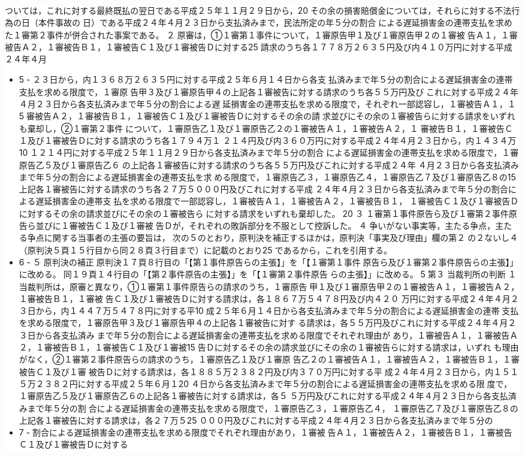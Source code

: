 ついては，これに対する最終既払の翌日である平成２５年１１月２９日から，20 
その余の損害賠償金については，それらに対する不法行為の日（本件事故の
日）である平成２４年４月２３日から支払済みまで，民法所定の年５分の割合
による遅延損害金の連帯支払を求めた１審第２事件が併合された事案である。 
２ 原審は，①１審第１事件について，１審原告甲１及び１審原告甲２の１審被
告Ａ１，１審被告Ａ２，１審被告Ｂ１，１審被告Ｃ１及び１審被告Ｄに対する25 
請求のうち各１７７８万２６３５円及び内４１０万円に対する平成２４年４月
- 5 - 
２３日から，内１３６８万２６３５円に対する平成２５年６月１４日から各支
払済みまで年５分の割合による遅延損害金の連帯支払を求める限度で，１審原
告甲３及び１審原告甲４の上記各１審被告に対する請求のうち各５５万円及び
これに対する平成２４年４月２３日から各支払済みまで年５分の割合による遅
延損害金の連帯支払を求める限度で，それぞれ一部認容し，１審被告Ａ１，１5 
審被告Ａ２，１審被告Ｂ１，１審被告Ｃ１及び１審被告Ｄに対するその余の請
求並びにその余の１審被告らに対する請求をいずれも棄却し，②１審第２事件
について，１審原告乙１及び１審原告乙２の１審被告Ａ１，１審被告Ａ２，１
審被告Ｂ１，１審被告Ｃ１及び１審被告Ｄに対する請求のうち各１７９４万１
２１４円及び内３６０万円に対する平成２４年４月２３日から，内１４３４万10 
１２１４円に対する平成２５年１１月２９日から各支払済みまで年５分の割合
による遅延損害金の連帯支払を求める限度で，１審原告乙５及び１審原告乙６
の上記各１審被告に対する請求のうち各５５万円及びこれに対する平成２４年
４月２３日から各支払済みまで年５分の割合による遅延損害金の連帯支払を求
める限度で，１審原告乙３，１審原告乙４，１審原告乙７及び１審原告乙８の15 
上記各１審被告に対する請求のうち各２７万５０００円及びこれに対する平成
２４年４月２３日から各支払済みまで年５分の割合による遅延損害金の連帯支
払を求める限度で一部認容し，１審被告Ａ１，１審被告Ａ２，１審被告Ｂ１，
１審被告Ｃ１及び１審被告Ｄに対するその余の請求並びにその余の１審被告ら
に対する請求をいずれも棄却した。 20 
３ １審第１事件原告ら及び１審第２事件原告ら並びに１審被告Ｃ１及び１審被
告Ｄが，それぞれの敗訴部分を不服として控訴した。 
４ 争いがない事実等，主たる争点，主たる争点に関する当事者の主張の要旨は，
次の５のとおり，原判決を補正するほかは，原判決「事実及び理由」欄の第２
の２ないし４（原判決５頁１５行目から同２８頁３行目まで）に記載のとおり25 
であるから，これを引用する。 
- 6 - 
５ 原判決の補正 
 原判決１７頁８行目の「【第１事件原告らの主張】」を「【１審第１事件
原告ら及び１審第２事件原告らの主張】」に改める。 
 同１９頁１４行目の「【第２事件原告の主張】」を「【１審第２事件原告
らの主張】」に改める。 5 
第３ 当裁判所の判断 
１ 当裁判所は，原審と異なり，①１審第１事件原告らの請求のうち，１審原告
甲１及び１審原告甲２の１審被告Ａ１，１審被告Ａ２，１審被告Ｂ１，１審被
告Ｃ１及び１審被告Ｄに対する請求は，各１８６７万５４７８円及び内４２０
万円に対する平成２４年４月２３日から，内１４４７万５４７８円に対する平10 
成２５年６月１４日から各支払済みまで年５分の割合による遅延損害金の連帯
支払を求める限度で，１審原告甲３及び１審原告甲４の上記各１審被告に対す
る請求は，各５５万円及びこれに対する平成２４年４月２３日から各支払済み
まで年５分の割合による遅延損害金の連帯支払を求める限度でそれぞれ理由が
あり，１審被告Ａ１，１審被告Ａ２，１審被告Ｂ１，１審被告Ｃ１及び１審被15 
告Ｄに対するその余の請求並びにその余の１審被告らに対する請求は，いずれ
も理由がなく，②１審第２事件原告らの請求のうち，１審原告乙１及び１審原
告乙２の１審被告Ａ１，１審被告Ａ２，１審被告Ｂ１，１審被告Ｃ１及び１審
被告Ｄに対する請求は，各１８８５万２３８２円及び内３７０万円に対する平
成２４年４月２３日から，内１５１５万２３８２円に対する平成２５年６月１20 
４日から各支払済みまで年５分の割合による遅延損害金の連帯支払を求める限
度で，１審原告乙５及び１審原告乙６の上記各１審被告に対する請求は，各５
５万円及びこれに対する平成２４年４月２３日から各支払済みまで年５分の割
合による遅延損害金の連帯支払を求める限度で，１審原告乙３，１審原告乙４，
１審原告乙７及び１審原告乙８の上記各１審被告に対する請求は，各２７万５25 
０００円及びこれに対する平成２４年４月２３日から各支払済みまで年５分の
- 7 - 
割合による遅延損害金の連帯支払を求める限度でそれぞれ理由があり，１審被
告Ａ１，１審被告Ａ２，１審被告Ｂ１，１審被告Ｃ１及び１審被告Ｄに対する